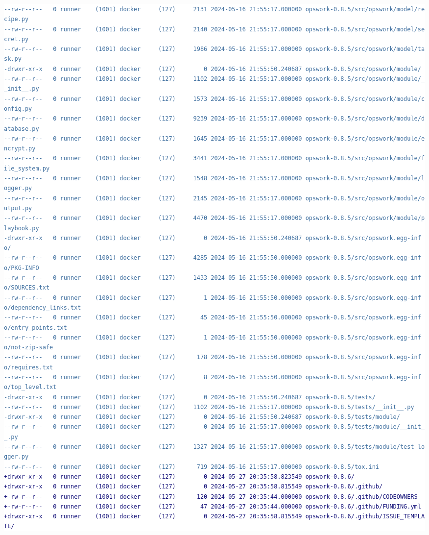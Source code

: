 ```diff
--rw-r--r--   0 runner    (1001) docker     (127)     2131 2024-05-16 21:55:17.000000 opswork-0.8.5/src/opswork/model/recipe.py
--rw-r--r--   0 runner    (1001) docker     (127)     2140 2024-05-16 21:55:17.000000 opswork-0.8.5/src/opswork/model/secret.py
--rw-r--r--   0 runner    (1001) docker     (127)     1986 2024-05-16 21:55:17.000000 opswork-0.8.5/src/opswork/model/task.py
-drwxr-xr-x   0 runner    (1001) docker     (127)        0 2024-05-16 21:55:50.240687 opswork-0.8.5/src/opswork/module/
--rw-r--r--   0 runner    (1001) docker     (127)     1102 2024-05-16 21:55:17.000000 opswork-0.8.5/src/opswork/module/__init__.py
--rw-r--r--   0 runner    (1001) docker     (127)     1573 2024-05-16 21:55:17.000000 opswork-0.8.5/src/opswork/module/config.py
--rw-r--r--   0 runner    (1001) docker     (127)     9239 2024-05-16 21:55:17.000000 opswork-0.8.5/src/opswork/module/database.py
--rw-r--r--   0 runner    (1001) docker     (127)     1645 2024-05-16 21:55:17.000000 opswork-0.8.5/src/opswork/module/encrypt.py
--rw-r--r--   0 runner    (1001) docker     (127)     3441 2024-05-16 21:55:17.000000 opswork-0.8.5/src/opswork/module/file_system.py
--rw-r--r--   0 runner    (1001) docker     (127)     1548 2024-05-16 21:55:17.000000 opswork-0.8.5/src/opswork/module/logger.py
--rw-r--r--   0 runner    (1001) docker     (127)     2145 2024-05-16 21:55:17.000000 opswork-0.8.5/src/opswork/module/output.py
--rw-r--r--   0 runner    (1001) docker     (127)     4470 2024-05-16 21:55:17.000000 opswork-0.8.5/src/opswork/module/playbook.py
-drwxr-xr-x   0 runner    (1001) docker     (127)        0 2024-05-16 21:55:50.240687 opswork-0.8.5/src/opswork.egg-info/
--rw-r--r--   0 runner    (1001) docker     (127)     4285 2024-05-16 21:55:50.000000 opswork-0.8.5/src/opswork.egg-info/PKG-INFO
--rw-r--r--   0 runner    (1001) docker     (127)     1433 2024-05-16 21:55:50.000000 opswork-0.8.5/src/opswork.egg-info/SOURCES.txt
--rw-r--r--   0 runner    (1001) docker     (127)        1 2024-05-16 21:55:50.000000 opswork-0.8.5/src/opswork.egg-info/dependency_links.txt
--rw-r--r--   0 runner    (1001) docker     (127)       45 2024-05-16 21:55:50.000000 opswork-0.8.5/src/opswork.egg-info/entry_points.txt
--rw-r--r--   0 runner    (1001) docker     (127)        1 2024-05-16 21:55:50.000000 opswork-0.8.5/src/opswork.egg-info/not-zip-safe
--rw-r--r--   0 runner    (1001) docker     (127)      178 2024-05-16 21:55:50.000000 opswork-0.8.5/src/opswork.egg-info/requires.txt
--rw-r--r--   0 runner    (1001) docker     (127)        8 2024-05-16 21:55:50.000000 opswork-0.8.5/src/opswork.egg-info/top_level.txt
-drwxr-xr-x   0 runner    (1001) docker     (127)        0 2024-05-16 21:55:50.240687 opswork-0.8.5/tests/
--rw-r--r--   0 runner    (1001) docker     (127)     1102 2024-05-16 21:55:17.000000 opswork-0.8.5/tests/__init__.py
-drwxr-xr-x   0 runner    (1001) docker     (127)        0 2024-05-16 21:55:50.240687 opswork-0.8.5/tests/module/
--rw-r--r--   0 runner    (1001) docker     (127)        0 2024-05-16 21:55:17.000000 opswork-0.8.5/tests/module/__init__.py
--rw-r--r--   0 runner    (1001) docker     (127)     1327 2024-05-16 21:55:17.000000 opswork-0.8.5/tests/module/test_logger.py
--rw-r--r--   0 runner    (1001) docker     (127)      719 2024-05-16 21:55:17.000000 opswork-0.8.5/tox.ini
+drwxr-xr-x   0 runner    (1001) docker     (127)        0 2024-05-27 20:35:58.823549 opswork-0.8.6/
+drwxr-xr-x   0 runner    (1001) docker     (127)        0 2024-05-27 20:35:58.815549 opswork-0.8.6/.github/
+-rw-r--r--   0 runner    (1001) docker     (127)      120 2024-05-27 20:35:44.000000 opswork-0.8.6/.github/CODEOWNERS
+-rw-r--r--   0 runner    (1001) docker     (127)       47 2024-05-27 20:35:44.000000 opswork-0.8.6/.github/FUNDING.yml
+drwxr-xr-x   0 runner    (1001) docker     (127)        0 2024-05-27 20:35:58.815549 opswork-0.8.6/.github/ISSUE_TEMPLATE/
```